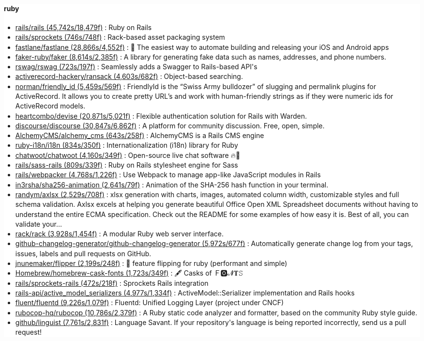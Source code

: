 #### ruby
* [rails/rails (45,742s/18,479f)](https://github.com/rails/rails) : Ruby on Rails
* [rails/sprockets (746s/748f)](https://github.com/rails/sprockets) : Rack-based asset packaging system
* [fastlane/fastlane (28,866s/4,552f)](https://github.com/fastlane/fastlane) : 🚀 The easiest way to automate building and releasing your iOS and Android apps
* [faker-ruby/faker (8,614s/2,385f)](https://github.com/faker-ruby/faker) : A library for generating fake data such as names, addresses, and phone numbers.
* [rswag/rswag (723s/197f)](https://github.com/rswag/rswag) : Seamlessly adds a Swagger to Rails-based API's
* [activerecord-hackery/ransack (4,603s/682f)](https://github.com/activerecord-hackery/ransack) : Object-based searching.
* [norman/friendly_id (5,459s/569f)](https://github.com/norman/friendly_id) : FriendlyId is the “Swiss Army bulldozer” of slugging and permalink plugins for ActiveRecord. It allows you to create pretty URL’s and work with human-friendly strings as if they were numeric ids for ActiveRecord models.
* [heartcombo/devise (20,871s/5,021f)](https://github.com/heartcombo/devise) : Flexible authentication solution for Rails with Warden.
* [discourse/discourse (30,847s/6,862f)](https://github.com/discourse/discourse) : A platform for community discussion. Free, open, simple.
* [AlchemyCMS/alchemy_cms (643s/258f)](https://github.com/AlchemyCMS/alchemy_cms) : AlchemyCMS is a Rails CMS engine
* [ruby-i18n/i18n (834s/350f)](https://github.com/ruby-i18n/i18n) : Internationalization (i18n) library for Ruby
* [chatwoot/chatwoot (4,160s/349f)](https://github.com/chatwoot/chatwoot) : Open-source live chat software 🔥💬
* [rails/sass-rails (809s/339f)](https://github.com/rails/sass-rails) : Ruby on Rails stylesheet engine for Sass
* [rails/webpacker (4,768s/1,226f)](https://github.com/rails/webpacker) : Use Webpack to manage app-like JavaScript modules in Rails
* [in3rsha/sha256-animation (2,641s/79f)](https://github.com/in3rsha/sha256-animation) : Animation of the SHA-256 hash function in your terminal.
* [randym/axlsx (2,529s/708f)](https://github.com/randym/axlsx) : xlsx generation with charts, images, automated column width, customizable styles and full schema validation. Axlsx excels at helping you generate beautiful Office Open XML Spreadsheet documents without having to understand the entire ECMA specification. Check out the README for some examples of how easy it is. Best of all, you can validate your…
* [rack/rack (3,928s/1,454f)](https://github.com/rack/rack) : A modular Ruby web server interface.
* [github-changelog-generator/github-changelog-generator (5,972s/677f)](https://github.com/github-changelog-generator/github-changelog-generator) : Automatically generate change log from your tags, issues, labels and pull requests on GitHub.
* [jnunemaker/flipper (2,199s/248f)](https://github.com/jnunemaker/flipper) : 🐬 feature flipping for ruby (performant and simple)
* [Homebrew/homebrew-cask-fonts (1,723s/349f)](https://github.com/Homebrew/homebrew-cask-fonts) : 🖋 Casks of Ｆ🅾𝓝𝐓𝚂
* [rails/sprockets-rails (472s/218f)](https://github.com/rails/sprockets-rails) : Sprockets Rails integration
* [rails-api/active_model_serializers (4,977s/1,334f)](https://github.com/rails-api/active_model_serializers) : ActiveModel::Serializer implementation and Rails hooks
* [fluent/fluentd (9,226s/1,079f)](https://github.com/fluent/fluentd) : Fluentd: Unified Logging Layer (project under CNCF)
* [rubocop-hq/rubocop (10,786s/2,379f)](https://github.com/rubocop-hq/rubocop) : A Ruby static code analyzer and formatter, based on the community Ruby style guide.
* [github/linguist (7,761s/2,831f)](https://github.com/github/linguist) : Language Savant. If your repository's language is being reported incorrectly, send us a pull request!

